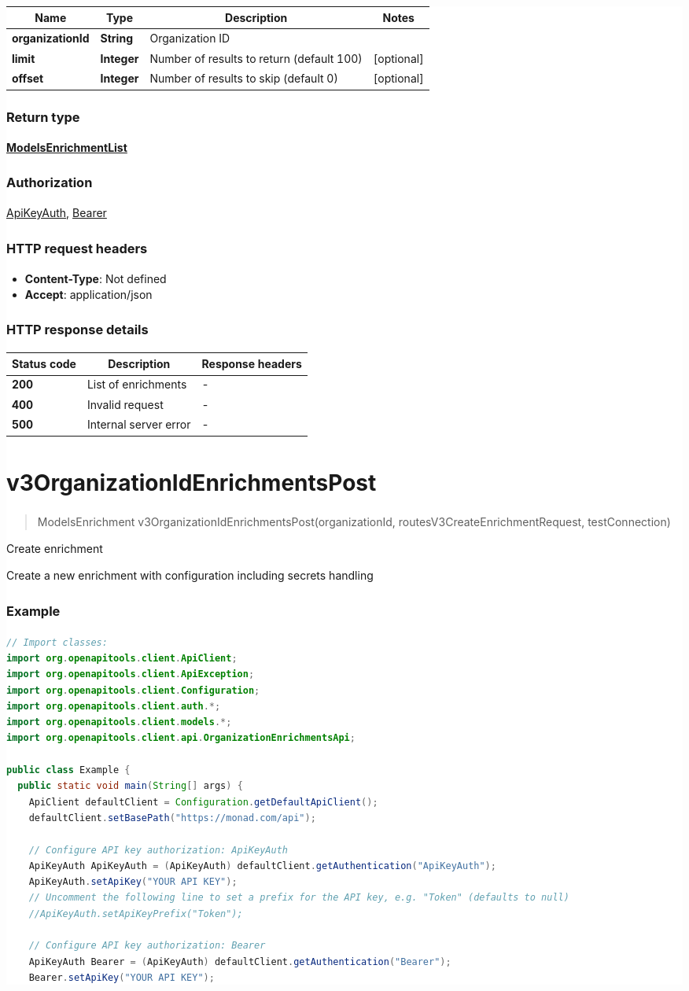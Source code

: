 | Name | Type | Description  | Notes |
|------------- | ------------- | ------------- | -------------|
| **organizationId** | **String**| Organization ID | |
| **limit** | **Integer**| Number of results to return (default 100) | [optional] |
| **offset** | **Integer**| Number of results to skip (default 0) | [optional] |

### Return type

[**ModelsEnrichmentList**](ModelsEnrichmentList.md)

### Authorization

[ApiKeyAuth](../README.md#ApiKeyAuth), [Bearer](../README.md#Bearer)

### HTTP request headers

 - **Content-Type**: Not defined
 - **Accept**: application/json

### HTTP response details
| Status code | Description | Response headers |
|-------------|-------------|------------------|
| **200** | List of enrichments |  -  |
| **400** | Invalid request |  -  |
| **500** | Internal server error |  -  |

<a id="v3OrganizationIdEnrichmentsPost"></a>
# **v3OrganizationIdEnrichmentsPost**
> ModelsEnrichment v3OrganizationIdEnrichmentsPost(organizationId, routesV3CreateEnrichmentRequest, testConnection)

Create enrichment

Create a new enrichment with configuration including secrets handling

### Example
```java
// Import classes:
import org.openapitools.client.ApiClient;
import org.openapitools.client.ApiException;
import org.openapitools.client.Configuration;
import org.openapitools.client.auth.*;
import org.openapitools.client.models.*;
import org.openapitools.client.api.OrganizationEnrichmentsApi;

public class Example {
  public static void main(String[] args) {
    ApiClient defaultClient = Configuration.getDefaultApiClient();
    defaultClient.setBasePath("https://monad.com/api");
    
    // Configure API key authorization: ApiKeyAuth
    ApiKeyAuth ApiKeyAuth = (ApiKeyAuth) defaultClient.getAuthentication("ApiKeyAuth");
    ApiKeyAuth.setApiKey("YOUR API KEY");
    // Uncomment the following line to set a prefix for the API key, e.g. "Token" (defaults to null)
    //ApiKeyAuth.setApiKeyPrefix("Token");

    // Configure API key authorization: Bearer
    ApiKeyAuth Bearer = (ApiKeyAuth) defaultClient.getAuthentication("Bearer");
    Bearer.setApiKey("YOUR API KEY");
```